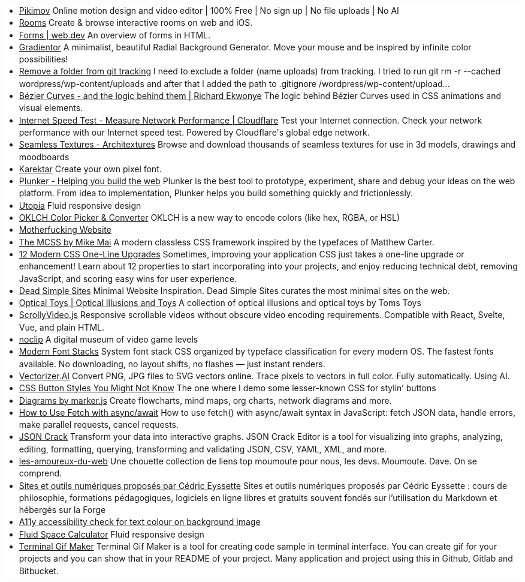 * [Pikimov](https://pikimov.com/) Online motion design and video editor | 100% Free | No sign up | No file uploads | No AI 
* [Rooms](https://rooms.xyz/) Create & browse interactive rooms on web and iOS.
* [Forms | web.dev](https://web.dev/learn/html/forms/) An overview of forms in HTML.
* [Gradientor](https://gradientor.app/) A minimalist, beautiful Radial Background Generator. Move your mouse and be inspired by infinite color possibilities!
* [Remove a folder from git tracking](https://stackoverflow.com/questions/24290358/remove-a-folder-from-git-tracking) I need to exclude a folder (name uploads) from tracking. I tried to run git rm -r --cached wordpress/wp-content/uploads and after that I added the path to .gitignore /wordpress/wp-content/upload...
* [Bézier Curves - and the logic behind them | Richard Ekwonye](https://blog.richardekwonye.com/bezier-curves) The logic behind Bézier Curves used in CSS animations and visual elements.
* [Internet Speed Test - Measure Network Performance | Cloudflare](https://speed.cloudflare.com/) Test your Internet connection. Check your network performance with our Internet speed test. Powered by Cloudflare\'s global edge network.
* [Seamless Textures - Architextures](https://architextures.org/textures) Browse and download thousands of seamless textures for use in 3d models, drawings and moodboards
* [Karektar](https://karektar.newtrino.ink/) Create your own pixel font.
* [Plunker - Helping you build the web](https://plnkr.co/) Plunker is the best tool to prototype, experiment, share and debug your ideas on the web platform. From idea to implementation, Plunker helps you build something quickly and frictionlessly. 
* [Utopia](https://utopia.fyi/) Fluid responsive design
* [OKLCH Color Picker & Converter](https://oklch.com/#70,0.1,192,100) OKLCH is a new way to encode colors (like hex, RGBA, or HSL)
* [Motherfucking Website](https://motherfuckingwebsite.com/) 
* [The MCSS by Mike Mai](https://mikemai.net/mcss/) A modern classless CSS framework inspired by the typefaces of Matthew Carter.
* [12 Modern CSS One-Line Upgrades](https://moderncss.dev/12-modern-css-one-line-upgrades/) Sometimes, improving your application CSS just takes a one-line upgrade or enhancement! Learn about 12 properties to start incorporating into your projects, and enjoy reducing technical debt, removing JavaScript, and scoring easy wins for user experience.
* [Dead Simple Sites](https://deadsimplesites.com/) Minimal Website Inspiration. Dead Simple Sites curates the most minimal sites on the web.
* [Optical Toys | Optical Illusions and Toys](https://optical.toys/) A collection of optical illusions and optical toys by Toms Toys
* [ScrollyVideo.js](https://scrollyvideo.js.org/) Responsive scrollable videos without obscure video encoding requirements. Compatible with React, Svelte, Vue, and plain HTML.
* [noclip](https://noclip.website) A digital museum of video game levels
* [Modern Font Stacks](https://modernfontstacks.com/) System font stack CSS organized by typeface classification for every modern OS. The fastest fonts available. No downloading, no layout shifts, no flashes — just instant renders.
* [Vectorizer.AI](https://vectorizer.ai/) Convert PNG, JPG files to SVG vectors online. Trace pixels to vectors in full color. Fully automatically. Using AI.
* [CSS Button Styles You Might Not Know](https://dbushell.com/2024/03/10/css-button-styles-you-might-not-know/) The one where I demo some lesser-known CSS for stylin’ buttons
* [Diagrams by marker.js](https://diagrams.markerjs.com/) Create flowcharts, mind maps, org charts, network diagrams and more.
* [How to Use Fetch with async/await](https://dmitripavlutin.com/javascript-fetch-async-await/) How to use fetch() with async/await syntax in JavaScript: fetch JSON data, handle errors, make parallel requests, cancel requests.
* [JSON Crack](https://jsoncrack.com/) Transform your data into interactive graphs. JSON Crack Editor is a tool for visualizing into graphs, analyzing, editing, formatting, querying, transforming and validating JSON, CSV, YAML, XML, and more.
* [les-amoureux-du-web](https://codeberg.org/jrm-omg/les-amoureux-du-web) Une chouette collection de liens top moumoute pour nous, les devs. Moumoute. Dave. On se comprend.
* [Sites et outils numériques proposés par Cédric Eyssette](https://eyssette.github.io/) Sites et outils numériques proposés par Cédric Eyssette : cours de philosophie, formations pédagogiques, logiciels en ligne libres et gratuits souvent fondés sur l’utilisation du Markdown et hébergés sur la Forge
* [A11y accessibility check for text colour on background image](https://www.brandwood.com/a11y/) 
* [Fluid Space Calculator](https://utopia.fyi/space/calculator/) Fluid responsive design
* [Terminal Gif Maker](https://www.terminalgif.com/) Terminal Gif Maker is a tool for creating code sample in terminal interface. You can create gif for your projects and you can show that in your README of your project. Many application and project using this in Github, Gitlab and Bitbucket.